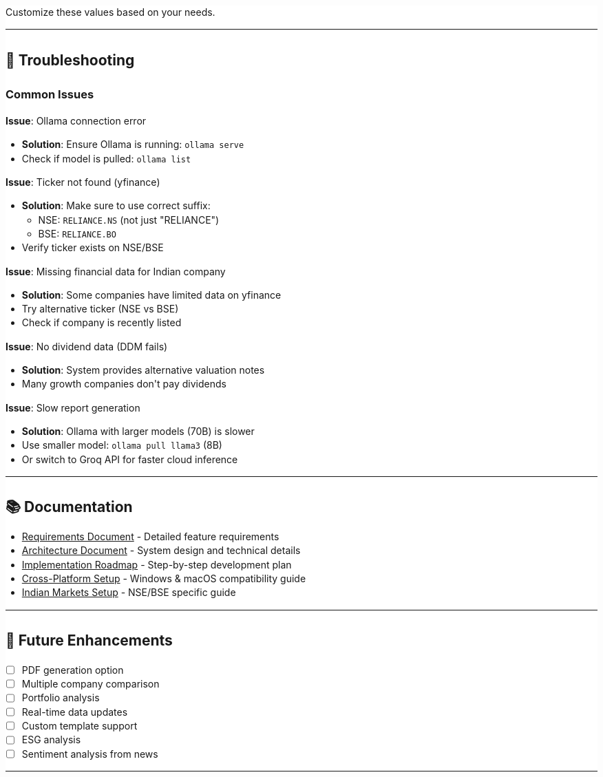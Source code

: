 Customize these values based on your needs.

---

## 🐛 Troubleshooting

### Common Issues

**Issue**: Ollama connection error
- **Solution**: Ensure Ollama is running: `ollama serve`
- Check if model is pulled: `ollama list`

**Issue**: Ticker not found (yfinance)
- **Solution**: Make sure to use correct suffix:
  - NSE: `RELIANCE.NS` (not just "RELIANCE")
  - BSE: `RELIANCE.BO`
- Verify ticker exists on NSE/BSE

**Issue**: Missing financial data for Indian company
- **Solution**: Some companies have limited data on yfinance
- Try alternative ticker (NSE vs BSE)
- Check if company is recently listed

**Issue**: No dividend data (DDM fails)
- **Solution**: System provides alternative valuation notes
- Many growth companies don't pay dividends

**Issue**: Slow report generation
- **Solution**: Ollama with larger models (70B) is slower
- Use smaller model: `ollama pull llama3` (8B)
- Or switch to Groq API for faster cloud inference

---

## 📚 Documentation

- [Requirements Document](docs/requirements.md) - Detailed feature requirements
- [Architecture Document](docs/architecture.md) - System design and technical details
- [Implementation Roadmap](docs/roadmap.md) - Step-by-step development plan
- [Cross-Platform Setup](docs/CROSS_PLATFORM_SETUP.md) - Windows & macOS compatibility guide
- [Indian Markets Setup](docs/INDIAN_MARKETS_SETUP.md) - NSE/BSE specific guide

---

## 🔮 Future Enhancements

- [ ] PDF generation option
- [ ] Multiple company comparison
- [ ] Portfolio analysis
- [ ] Real-time data updates
- [ ] Custom template support
- [ ] ESG analysis
- [ ] Sentiment analysis from news

---